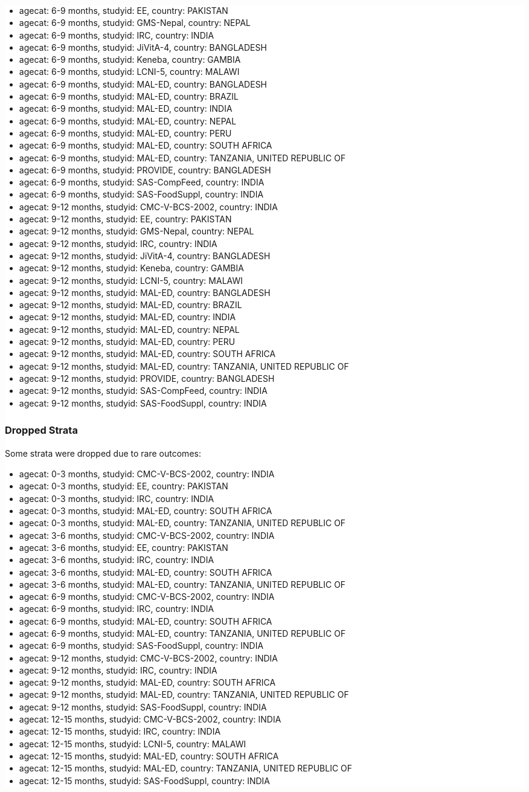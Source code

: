 * agecat: 6-9 months, studyid: EE, country: PAKISTAN
* agecat: 6-9 months, studyid: GMS-Nepal, country: NEPAL
* agecat: 6-9 months, studyid: IRC, country: INDIA
* agecat: 6-9 months, studyid: JiVitA-4, country: BANGLADESH
* agecat: 6-9 months, studyid: Keneba, country: GAMBIA
* agecat: 6-9 months, studyid: LCNI-5, country: MALAWI
* agecat: 6-9 months, studyid: MAL-ED, country: BANGLADESH
* agecat: 6-9 months, studyid: MAL-ED, country: BRAZIL
* agecat: 6-9 months, studyid: MAL-ED, country: INDIA
* agecat: 6-9 months, studyid: MAL-ED, country: NEPAL
* agecat: 6-9 months, studyid: MAL-ED, country: PERU
* agecat: 6-9 months, studyid: MAL-ED, country: SOUTH AFRICA
* agecat: 6-9 months, studyid: MAL-ED, country: TANZANIA, UNITED REPUBLIC OF
* agecat: 6-9 months, studyid: PROVIDE, country: BANGLADESH
* agecat: 6-9 months, studyid: SAS-CompFeed, country: INDIA
* agecat: 6-9 months, studyid: SAS-FoodSuppl, country: INDIA
* agecat: 9-12 months, studyid: CMC-V-BCS-2002, country: INDIA
* agecat: 9-12 months, studyid: EE, country: PAKISTAN
* agecat: 9-12 months, studyid: GMS-Nepal, country: NEPAL
* agecat: 9-12 months, studyid: IRC, country: INDIA
* agecat: 9-12 months, studyid: JiVitA-4, country: BANGLADESH
* agecat: 9-12 months, studyid: Keneba, country: GAMBIA
* agecat: 9-12 months, studyid: LCNI-5, country: MALAWI
* agecat: 9-12 months, studyid: MAL-ED, country: BANGLADESH
* agecat: 9-12 months, studyid: MAL-ED, country: BRAZIL
* agecat: 9-12 months, studyid: MAL-ED, country: INDIA
* agecat: 9-12 months, studyid: MAL-ED, country: NEPAL
* agecat: 9-12 months, studyid: MAL-ED, country: PERU
* agecat: 9-12 months, studyid: MAL-ED, country: SOUTH AFRICA
* agecat: 9-12 months, studyid: MAL-ED, country: TANZANIA, UNITED REPUBLIC OF
* agecat: 9-12 months, studyid: PROVIDE, country: BANGLADESH
* agecat: 9-12 months, studyid: SAS-CompFeed, country: INDIA
* agecat: 9-12 months, studyid: SAS-FoodSuppl, country: INDIA

### Dropped Strata

Some strata were dropped due to rare outcomes:

* agecat: 0-3 months, studyid: CMC-V-BCS-2002, country: INDIA
* agecat: 0-3 months, studyid: EE, country: PAKISTAN
* agecat: 0-3 months, studyid: IRC, country: INDIA
* agecat: 0-3 months, studyid: MAL-ED, country: SOUTH AFRICA
* agecat: 0-3 months, studyid: MAL-ED, country: TANZANIA, UNITED REPUBLIC OF
* agecat: 3-6 months, studyid: CMC-V-BCS-2002, country: INDIA
* agecat: 3-6 months, studyid: EE, country: PAKISTAN
* agecat: 3-6 months, studyid: IRC, country: INDIA
* agecat: 3-6 months, studyid: MAL-ED, country: SOUTH AFRICA
* agecat: 3-6 months, studyid: MAL-ED, country: TANZANIA, UNITED REPUBLIC OF
* agecat: 6-9 months, studyid: CMC-V-BCS-2002, country: INDIA
* agecat: 6-9 months, studyid: IRC, country: INDIA
* agecat: 6-9 months, studyid: MAL-ED, country: SOUTH AFRICA
* agecat: 6-9 months, studyid: MAL-ED, country: TANZANIA, UNITED REPUBLIC OF
* agecat: 6-9 months, studyid: SAS-FoodSuppl, country: INDIA
* agecat: 9-12 months, studyid: CMC-V-BCS-2002, country: INDIA
* agecat: 9-12 months, studyid: IRC, country: INDIA
* agecat: 9-12 months, studyid: MAL-ED, country: SOUTH AFRICA
* agecat: 9-12 months, studyid: MAL-ED, country: TANZANIA, UNITED REPUBLIC OF
* agecat: 9-12 months, studyid: SAS-FoodSuppl, country: INDIA
* agecat: 12-15 months, studyid: CMC-V-BCS-2002, country: INDIA
* agecat: 12-15 months, studyid: IRC, country: INDIA
* agecat: 12-15 months, studyid: LCNI-5, country: MALAWI
* agecat: 12-15 months, studyid: MAL-ED, country: SOUTH AFRICA
* agecat: 12-15 months, studyid: MAL-ED, country: TANZANIA, UNITED REPUBLIC OF
* agecat: 12-15 months, studyid: SAS-FoodSuppl, country: INDIA